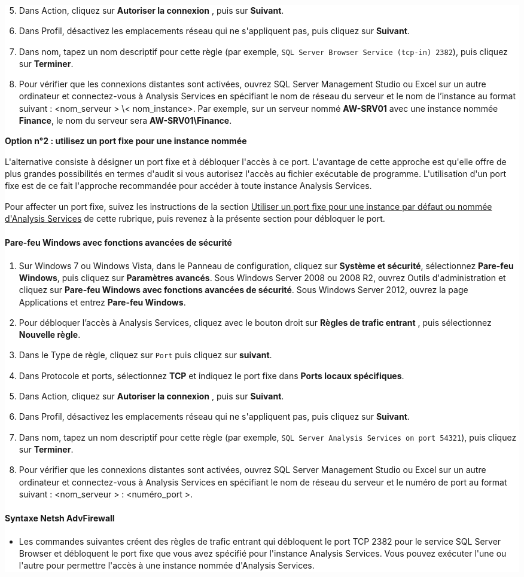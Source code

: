 5.  Dans Action, cliquez sur **Autoriser la connexion** , puis sur **Suivant**.  
  
6.  Dans Profil, désactivez les emplacements réseau qui ne s'appliquent pas, puis cliquez sur **Suivant**.  
  
7.  Dans nom, tapez un nom descriptif pour cette règle (par exemple, `SQL Server Browser Service (tcp-in) 2382`), puis cliquez sur **Terminer**.  
  
8.  Pour vérifier que les connexions distantes sont activées, ouvrez SQL Server Management Studio ou Excel sur un autre ordinateur et connectez-vous à Analysis Services en spécifiant le nom de réseau du serveur et le nom de l’instance au format suivant : \<nom_serveur > \\< nom_instance\>. Par exemple, sur un serveur nommé **AW-SRV01** avec une instance nommée **Finance**, le nom du serveur sera **AW-SRV01\Finance**.  
  
 **Option n°2 : utilisez un port fixe pour une instance nommée**  
  
 L'alternative consiste à désigner un port fixe et à débloquer l'accès à ce port. L'avantage de cette approche est qu'elle offre de plus grandes possibilités en termes d'audit si vous autorisez l'accès au fichier exécutable de programme. L'utilisation d'un port fixe est de ce fait l'approche recommandée pour accéder à toute instance Analysis Services.  
  
 Pour affecter un port fixe, suivez les instructions de la section [Utiliser un port fixe pour une instance par défaut ou nommée d'Analysis Services](#bkmk_fixed) de cette rubrique, puis revenez à la présente section pour débloquer le port.  
  
#### <a name="windows-firewall-with-advanced-security"></a>Pare-feu Windows avec fonctions avancées de sécurité  
  
1.  Sur Windows 7 ou Windows Vista, dans le Panneau de configuration, cliquez sur **Système et sécurité**, sélectionnez **Pare-feu Windows**, puis cliquez sur **Paramètres avancés**. Sous Windows Server 2008 ou 2008 R2, ouvrez Outils d'administration et cliquez sur **Pare-feu Windows avec fonctions avancées de sécurité**. Sous Windows Server 2012, ouvrez la page Applications et entrez **Pare-feu Windows**.  
  
2.  Pour débloquer l’accès à Analysis Services, cliquez avec le bouton droit sur **Règles de trafic entrant** , puis sélectionnez **Nouvelle règle**.  
  
3.  Dans le Type de règle, cliquez sur `Port` puis cliquez sur **suivant**.  
  
4.  Dans Protocole et ports, sélectionnez **TCP** et indiquez le port fixe dans **Ports locaux spécifiques**.  
  
5.  Dans Action, cliquez sur **Autoriser la connexion** , puis sur **Suivant**.  
  
6.  Dans Profil, désactivez les emplacements réseau qui ne s'appliquent pas, puis cliquez sur **Suivant**.  
  
7.  Dans nom, tapez un nom descriptif pour cette règle (par exemple, `SQL Server Analysis Services on port 54321`), puis cliquez sur **Terminer**.  
  
8.  Pour vérifier que les connexions distantes sont activées, ouvrez SQL Server Management Studio ou Excel sur un autre ordinateur et connectez-vous à Analysis Services en spécifiant le nom de réseau du serveur et le numéro de port au format suivant : \<nom_serveur > : \<numéro_port >.  
  
#### <a name="netsh-advfirewall-syntax"></a>Syntaxe Netsh AdvFirewall  
  
-   Les commandes suivantes créent des règles de trafic entrant qui débloquent le port TCP 2382 pour le service SQL Server Browser et débloquent le port fixe que vous avez spécifié pour l'instance Analysis Services. Vous pouvez exécuter l'une ou l'autre pour permettre l'accès à une instance nommée d'Analysis Services.  
  